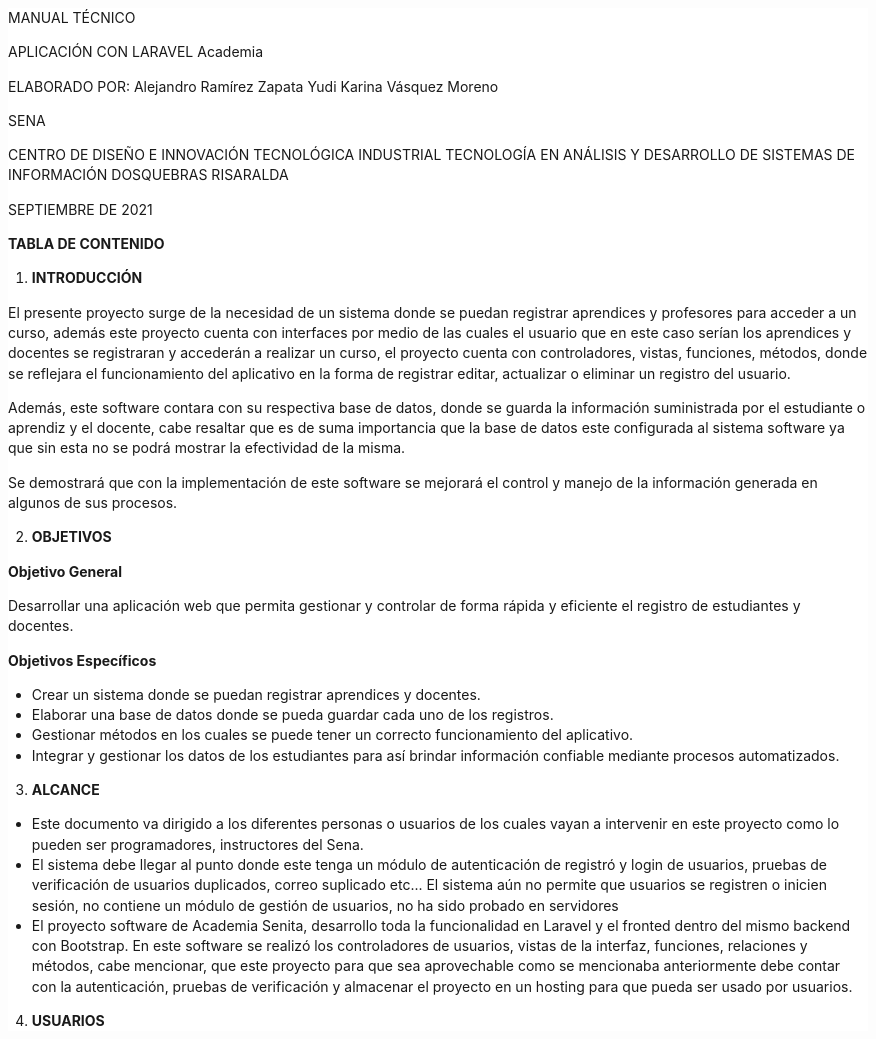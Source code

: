 MANUAL TÉCNICO  

APLICACIÓN CON LARAVEL Academia  

ELABORADO POR:        Alejandro Ramírez Zapata Yudi Karina Vásquez Moreno 

SENA 

CENTRO DE DISEÑO E INNOVACIÓN TECNOLÓGICA INDUSTRIAL            TECNOLOGÍA EN ANÁLISIS Y DESARROLLO DE SISTEMAS DE INFORMACIÓN DOSQUEBRAS RISARALDA 

SEPTIEMBRE DE 2021 

**TABLA DE CONTENIDO** 

1. **INTRODUCCIÓN** 

El presente proyecto surge de la necesidad de un sistema donde se puedan registrar aprendices y profesores para acceder a un curso, además este proyecto cuenta con interfaces por medio de las cuales el usuario que en este caso serían los aprendices y docentes se registraran y accederán a realizar un curso, el proyecto cuenta con controladores, vistas, funciones, métodos, donde se reflejara el funcionamiento del aplicativo en la forma de registrar editar, actualizar o eliminar un registro del usuario. 

Además, este software contara con su respectiva base de datos, donde se guarda la información suministrada por el estudiante o aprendiz y el docente, cabe resaltar que es de suma importancia que la base de datos este configurada al sistema software ya que sin esta no se podrá mostrar la efectividad de la misma. 

Se demostrará que con la implementación de este software se mejorará el control y manejo de la información generada en algunos de sus procesos.

2. **OBJETIVOS** 

**Objetivo General** 

Desarrollar una aplicación web que permita gestionar y controlar de forma rápida y eficiente el registro de estudiantes y docentes. 

**Objetivos Específicos** 

- Crear un sistema donde se puedan registrar aprendices y docentes. 
- Elaborar una base de datos donde se pueda guardar cada uno de los registros. 
- Gestionar métodos en los cuales se puede tener un correcto funcionamiento del aplicativo. 
- Integrar y gestionar los datos de los estudiantes para así brindar información confiable mediante procesos automatizados. 
3. **ALCANCE** 
- Este documento va dirigido a los diferentes personas o usuarios de los cuales vayan a intervenir en este proyecto como lo pueden ser programadores, instructores del Sena. 
- El sistema debe llegar al punto donde este tenga un módulo de autenticación de registró y login de usuarios, pruebas de verificación de usuarios duplicados, correo suplicado etc... El sistema aún no permite que usuarios se registren o inicien sesión, no contiene un módulo de gestión de usuarios, no ha sido probado en servidores 
- El proyecto software de Academia Senita, desarrollo toda la funcionalidad en Laravel y el fronted dentro del mismo backend con Bootstrap. En este software se realizó los controladores de usuarios, vistas de la interfaz, funciones, relaciones y métodos, cabe mencionar, que este proyecto para que sea aprovechable como se mencionaba anteriormente debe contar con la autenticación, pruebas de verificación y almacenar el proyecto en un hosting para que pueda ser usado por usuarios. 
4. **USUARIOS** 
